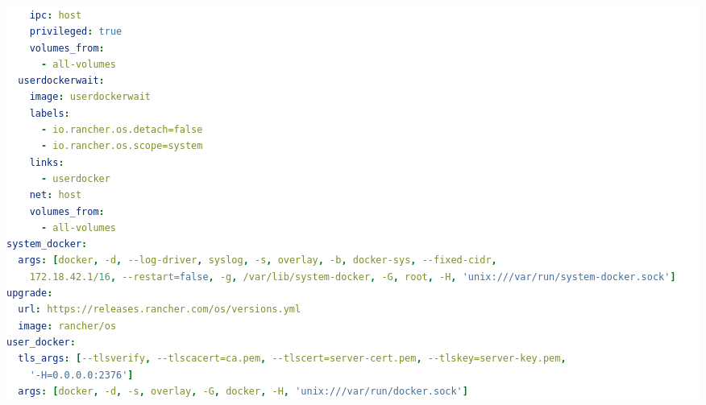 ```yaml
    ipc: host
    privileged: true
    volumes_from:
      - all-volumes
  userdockerwait:
    image: userdockerwait
    labels:
      - io.rancher.os.detach=false
      - io.rancher.os.scope=system
    links:
      - userdocker
    net: host
    volumes_from:
      - all-volumes
system_docker:
  args: [docker, -d, --log-driver, syslog, -s, overlay, -b, docker-sys, --fixed-cidr,
    172.18.42.1/16, --restart=false, -g, /var/lib/system-docker, -G, root, -H, 'unix:///var/run/system-docker.sock']
upgrade:
  url: https://releases.rancher.com/os/versions.yml
  image: rancher/os
user_docker:
  tls_args: [--tlsverify, --tlscacert=ca.pem, --tlscert=server-cert.pem, --tlskey=server-key.pem,
    '-H=0.0.0.0:2376']
  args: [docker, -d, -s, overlay, -G, docker, -H, 'unix:///var/run/docker.sock']

```
